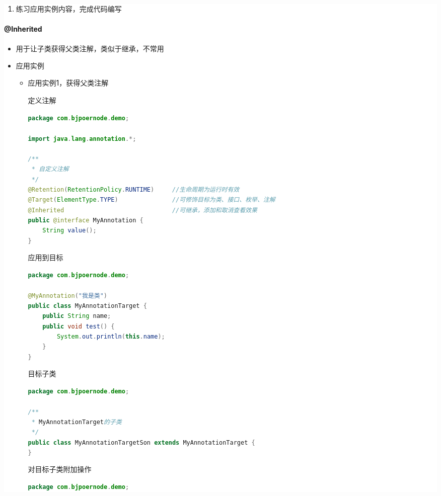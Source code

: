 1. 练习应用实例内容，完成代码编写

#### @Inherited

- 用于让子类获得父类注解，类似于继承，不常用

- 应用实例

  - 应用实例1，获得父类注解

    定义注解

    ```java
    package com.bjpoernode.demo;
    
    import java.lang.annotation.*;
    
    /**
     * 自定义注解
     */
    @Retention(RetentionPolicy.RUNTIME)     //生命周期为运行时有效
    @Target(ElementType.TYPE)               //可修饰目标为类、接口、枚举、注解
    @Inherited                              //可继承，添加和取消查看效果
    public @interface MyAnnotation {
        String value();
    }
    ```

    应用到目标

    ```java
    package com.bjpoernode.demo;
    
    @MyAnnotation("我是类")
    public class MyAnnotationTarget {
        public String name;
        public void test() {
            System.out.println(this.name);
        }
    }
    ```

    目标子类

    ```java
    package com.bjpoernode.demo;
    
    /**
     * MyAnnotationTarget的子类
     */
    public class MyAnnotationTargetSon extends MyAnnotationTarget {
    }
    ```

    对目标子类附加操作

    ```java
    package com.bjpoernode.demo;
    